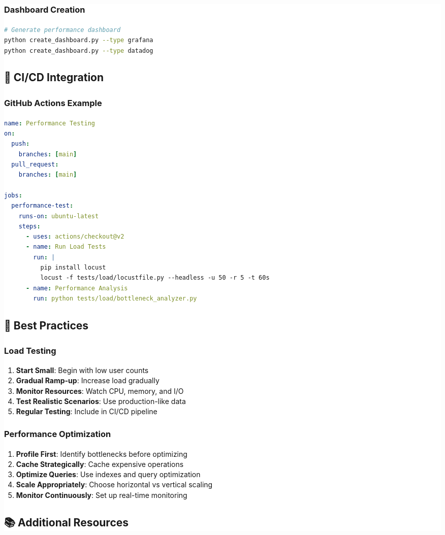 ### Dashboard Creation
```bash
# Generate performance dashboard
python create_dashboard.py --type grafana
python create_dashboard.py --type datadog
```

## 🔄 CI/CD Integration

### GitHub Actions Example
```yaml
name: Performance Testing
on:
  push:
    branches: [main]
  pull_request:
    branches: [main]

jobs:
  performance-test:
    runs-on: ubuntu-latest
    steps:
      - uses: actions/checkout@v2
      - name: Run Load Tests
        run: |
          pip install locust
          locust -f tests/load/locustfile.py --headless -u 50 -r 5 -t 60s
      - name: Performance Analysis
        run: python tests/load/bottleneck_analyzer.py
```

## 🎯 Best Practices

### Load Testing
1. **Start Small**: Begin with low user counts
2. **Gradual Ramp-up**: Increase load gradually
3. **Monitor Resources**: Watch CPU, memory, and I/O
4. **Test Realistic Scenarios**: Use production-like data
5. **Regular Testing**: Include in CI/CD pipeline

### Performance Optimization
1. **Profile First**: Identify bottlenecks before optimizing
2. **Cache Strategically**: Cache expensive operations
3. **Optimize Queries**: Use indexes and query optimization
4. **Scale Appropriately**: Choose horizontal vs vertical scaling
5. **Monitor Continuously**: Set up real-time monitoring

## 📚 Additional Resources
